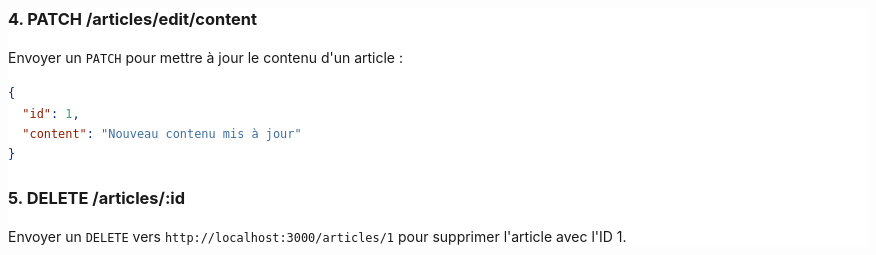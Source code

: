 ### 4. **PATCH /articles/edit/content**
Envoyer un `PATCH` pour mettre à jour le contenu d'un article :
```json
{
  "id": 1,
  "content": "Nouveau contenu mis à jour"
}
```

### 5. **DELETE /articles/:id**
Envoyer un `DELETE` vers `http://localhost:3000/articles/1` pour supprimer l'article avec l'ID 1.


